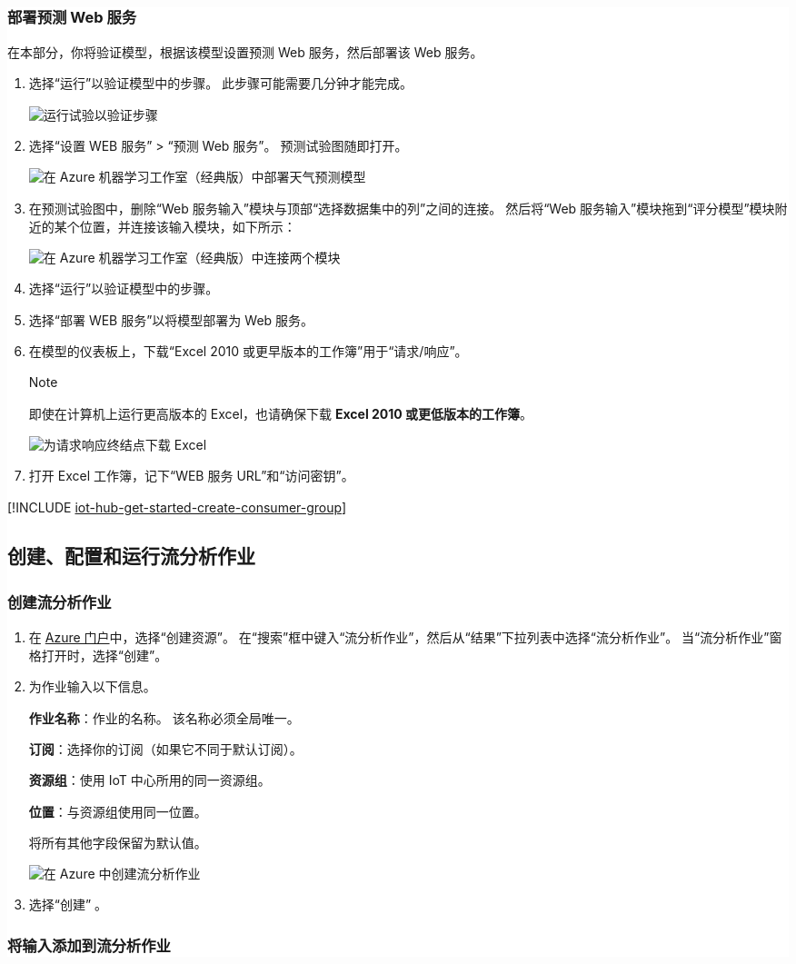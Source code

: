 ### <a name="deploy-predictive-web-service"></a>部署预测 Web 服务

在本部分，你将验证模型，根据该模型设置预测 Web 服务，然后部署该 Web 服务。

1. 选择“运行”以验证模型中的步骤。 此步骤可能需要几分钟才能完成。

   ![运行试验以验证步骤](media/iot-hub-weather-forecast-machine-learning/run-experiment.png)

1. 选择“设置 WEB 服务” > “预测 Web 服务”。 预测试验图随即打开。

   ![在 Azure 机器学习工作室（经典版）中部署天气预测模型](media/iot-hub-weather-forecast-machine-learning/predictive-experiment.png)

1. 在预测试验图中，删除“Web 服务输入”模块与顶部“选择数据集中的列”之间的连接。  然后将“Web 服务输入”模块拖到“评分模型”模块附近的某个位置，并连接该输入模块，如下所示： 

   ![在 Azure 机器学习工作室（经典版）中连接两个模块](media/iot-hub-weather-forecast-machine-learning/connect-modules-azure-machine-learning-studio.png)

1. 选择“运行”以验证模型中的步骤。

1. 选择“部署 WEB 服务”以将模型部署为 Web 服务。

1. 在模型的仪表板上，下载“Excel 2010 或更早版本的工作簿”用于“请求/响应”。

   > [!Note]
   > 即使在计算机上运行更高版本的 Excel，也请确保下载 **Excel 2010 或更低版本的工作簿**。

   ![为请求响应终结点下载 Excel](media/iot-hub-weather-forecast-machine-learning/download-workbook.png)

1. 打开 Excel 工作簿，记下“WEB 服务 URL”和“访问密钥”。

[!INCLUDE [iot-hub-get-started-create-consumer-group](../../includes/iot-hub-get-started-create-consumer-group.md)]

## <a name="create-configure-and-run-a-stream-analytics-job"></a>创建、配置和运行流分析作业

### <a name="create-a-stream-analytics-job"></a>创建流分析作业

1. 在 [Azure 门户](https://portal.azure.com/)中，选择“创建资源”。 在“搜索”框中键入“流分析作业”，然后从“结果”下拉列表中选择“流分析作业”。 当“流分析作业”窗格打开时，选择“创建”。
1. 为作业输入以下信息。

   **作业名称**：作业的名称。 该名称必须全局唯一。

   **订阅**：选择你的订阅（如果它不同于默认订阅）。

   **资源组**：使用 IoT 中心所用的同一资源组。

   **位置**：与资源组使用同一位置。

   将所有其他字段保留为默认值。

   ![在 Azure 中创建流分析作业](media/iot-hub-weather-forecast-machine-learning/create-stream-analytics-job.png)

1. 选择“创建” 。

### <a name="add-an-input-to-the-stream-analytics-job"></a>将输入添加到流分析作业
